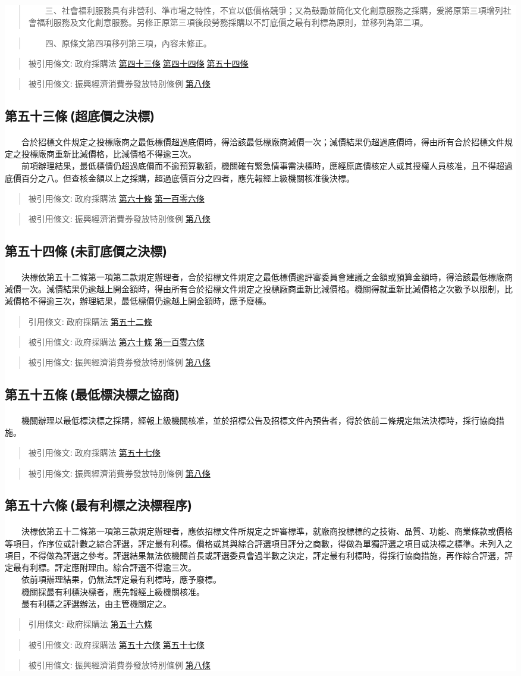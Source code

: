 > 　　三、社會福利服務具有非營利、準市場之特性，不宜以低價格競爭；又為鼓勵並簡化文化創意服務之採購，爰將原第三項增列社會福利服務及文化創意服務。另修正原第三項後段勞務採購以不訂底價之最有利標為原則，並移列為第二項。

> 　　四、原條文第四項移列第三項，內容未修正。

> 被引用條文: 政府採購法 [第四十三條](../../財政金融/政府採購/政府採購法.md#第四十三條-優先決標予國內廠商) [第四十四條](../../財政金融/政府採購/政府採購法.md#第四十四條-標價優惠國內廠商) [第五十四條](../../財政金融/政府採購/政府採購法.md#第五十四條-未訂底價之決標)

> 被引用條文: 振興經濟消費券發放特別條例 [第八條](../../國家發展/經濟建設/振興經濟消費券發放特別條例.md#第八條-相關業務不適用之規定)



第五十三條 (超底價之決標)
-------------------------
　　合於招標文件規定之投標廠商之最低標價超過底價時，得洽該最低標廠商減價一次；減價結果仍超過底價時，得由所有合於招標文件規定之投標廠商重新比減價格，比減價格不得逾三次。  
　　前項辦理結果，最低標價仍超過底價而不逾預算數額，機關確有緊急情事需決標時，應經原底價核定人或其授權人員核准，且不得超過底價百分之八。但查核金額以上之採購，超過底價百分之四者，應先報經上級機關核准後決標。  
> 被引用條文: 政府採購法 [第六十條](../../財政金融/政府採購/政府採購法.md#第六十條-投標商之棄權) [第一百零六條](../../財政金融/政府採購/政府採購法.md#第一百零六條-駐外機構辦理採購)

> 被引用條文: 振興經濟消費券發放特別條例 [第八條](../../國家發展/經濟建設/振興經濟消費券發放特別條例.md#第八條-相關業務不適用之規定)



第五十四條 (未訂底價之決標)
---------------------------
　　決標依第五十二條第一項第二款規定辦理者，合於招標文件規定之最低標價逾評審委員會建議之金額或預算金額時，得洽該最低標廠商減價一次。減價結果仍逾越上開金額時，得由所有合於招標文件規定之投標廠商重新比減價格。機關得就重新比減價格之次數予以限制，比減價格不得逾三次，辦理結果，最低標價仍逾越上開金額時，應予廢標。  
> 引用條文: 政府採購法 [第五十二條](../../財政金融/政府採購/政府採購法.md#第五十二條-決標之原則)

> 被引用條文: 政府採購法 [第六十條](../../財政金融/政府採購/政府採購法.md#第六十條-投標商之棄權) [第一百零六條](../../財政金融/政府採購/政府採購法.md#第一百零六條-駐外機構辦理採購)

> 被引用條文: 振興經濟消費券發放特別條例 [第八條](../../國家發展/經濟建設/振興經濟消費券發放特別條例.md#第八條-相關業務不適用之規定)



第五十五條 (最低標決標之協商)
-----------------------------
　　機關辦理以最低標決標之採購，經報上級機關核准，並於招標公告及招標文件內預告者，得於依前二條規定無法決標時，採行協商措施。  
> 被引用條文: 政府採購法 [第五十七條](../../財政金融/政府採購/政府採購法.md#第五十七條-協商之原則)

> 被引用條文: 振興經濟消費券發放特別條例 [第八條](../../國家發展/經濟建設/振興經濟消費券發放特別條例.md#第八條-相關業務不適用之規定)



第五十六條 (最有利標之決標程序)
-------------------------------
　　決標依第五十二條第一項第三款規定辦理者，應依招標文件所規定之評審標準，就廠商投標標的之技術、品質、功能、商業條款或價格等項目，作序位或計數之綜合評選，評定最有利標。價格或其與綜合評選項目評分之商數，得做為單獨評選之項目或決標之標準。未列入之項目，不得做為評選之參考。評選結果無法依機關首長或評選委員會過半數之決定，評定最有利標時，得採行協商措施，再作綜合評選，評定最有利標。評定應附理由。綜合評選不得逾三次。  
　　依前項辦理結果，仍無法評定最有利標時，應予廢標。  
　　機關採最有利標決標者，應先報經上級機關核准。  
　　最有利標之評選辦法，由主管機關定之。  
> 引用條文: 政府採購法 [第五十六條](../../財政金融/政府採購/政府採購法.md#第五十六條-最有利標之決標程序)

> 被引用條文: 政府採購法 [第五十六條](../../財政金融/政府採購/政府採購法.md#第五十六條-最有利標之決標程序) [第五十七條](../../財政金融/政府採購/政府採購法.md#第五十七條-協商之原則)

> 被引用條文: 振興經濟消費券發放特別條例 [第八條](../../國家發展/經濟建設/振興經濟消費券發放特別條例.md#第八條-相關業務不適用之規定)
